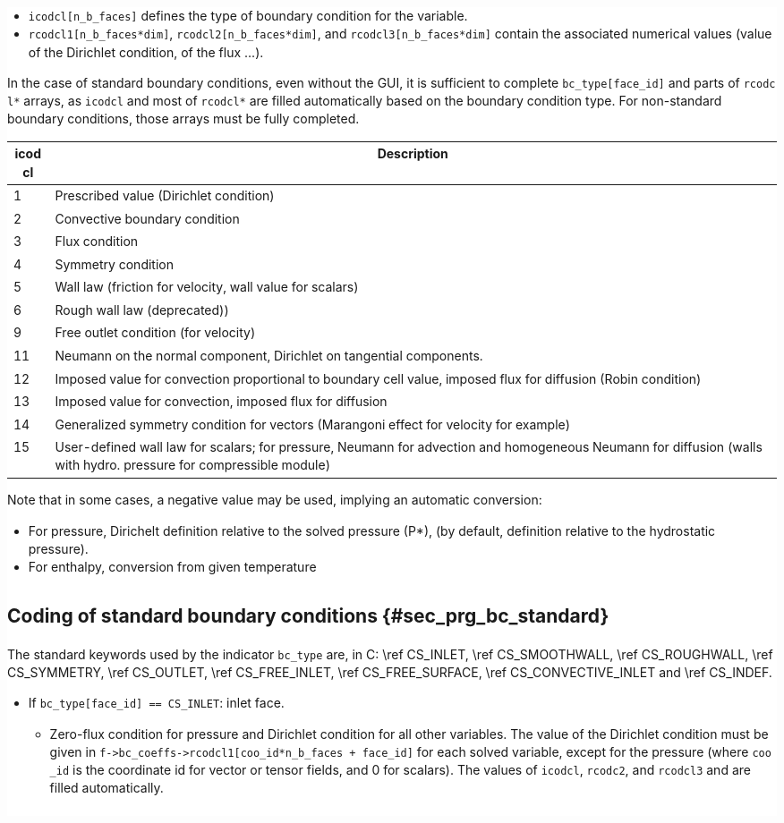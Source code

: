 - `icodcl[n_b_faces]` defines the type of boundary condition for the variable.
- `rcodcl1[n_b_faces*dim]`, `rcodcl2[n_b_faces*dim]`, and
  `rcodcl3[n_b_faces*dim]` contain the associated numerical values (value of the
   Dirichlet condition, of the flux \...).

In the case of standard boundary conditions, even without the GUI, it is sufficient
to complete `bc_type[face_id]` and parts of `rcodcl*` arrays, as `icodcl`
and most of `rcodcl*` are filled automatically based on the boundary condition type.
For non-standard boundary conditions, those arrays must be fully completed.

| icodcl  | Description                                                  |
|---------|--------------------------------------------------------------|
| 1       | Prescribed value (Dirichlet condition)                       |
| 2       | Convective boundary condition                                |
| 3       | Flux condition                                               |
| 4       | Symmetry condition                                           |
| 5       | Wall law (friction for velocity, wall value for scalars)     |
| 6       | Rough wall law (deprecated))                                 |
| 9       | Free outlet condition (for velocity)                         |
| 11      | Neumann on the normal component, Dirichlet on tangential components. |
| 12      | Imposed value for convection proportional to boundary cell value, imposed flux for diffusion (Robin condition) |
| 13      | Imposed value for convection, imposed flux for diffusion     |
| 14      | Generalized symmetry condition for vectors (Marangoni effect for velocity for example) |
| 15      | User-defined wall law for scalars; for pressure, Neumann for advection and homogeneous Neumann for diffusion (walls with hydro. pressure for compressible module) |

Note that in some cases, a negative value may be used, implying an
automatic conversion:

- For pressure, Dirichelt definition relative to the solved pressure (P*),
  (by default, definition relative to the hydrostatic pressure).
- For enthalpy, conversion from given temperature

Coding of standard boundary conditions {#sec_prg_bc_standard}
--------------------------------------

The standard keywords used by the indicator `bc_type` are, in C:
\ref CS_INLET, \ref CS_SMOOTHWALL, \ref CS_ROUGHWALL, \ref CS_SYMMETRY,
\ref CS_OUTLET, \ref CS_FREE_INLET, \ref CS_FREE_SURFACE,
\ref CS_CONVECTIVE_INLET and \ref CS_INDEF.

- If `bc_type[face_id] == CS_INLET`: inlet face.

  * Zero-flux condition for pressure and Dirichlet condition for all other
    variables. The value of the Dirichlet condition must be given in
    `f->bc_coeffs->rcodcl1[coo_id*n_b_faces + face_id]` for each solved variable,
    except for the pressure (where `coo_id` is the coordinate id for vector or
    tensor fields, and 0 for scalars).
    The values of `icodcl`, `rcodc2`, and `rcodcl3` and are filled automatically.
    <br><br>
